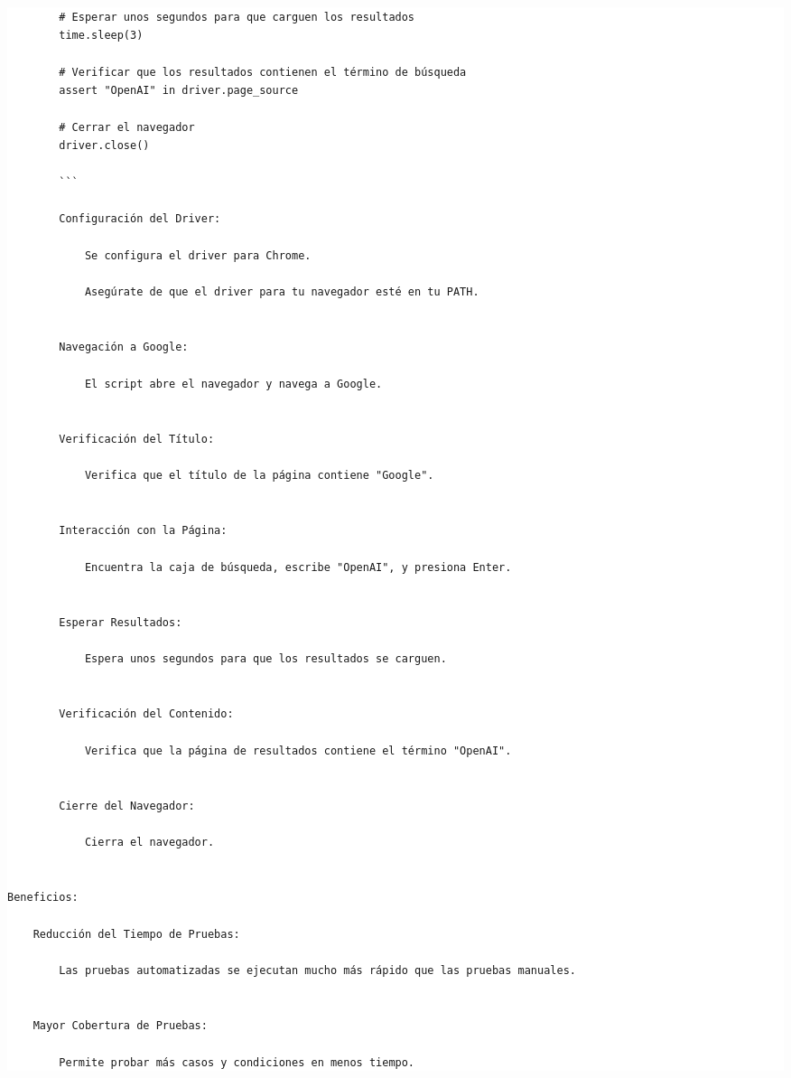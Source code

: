 			# Esperar unos segundos para que carguen los resultados
			time.sleep(3)

			# Verificar que los resultados contienen el término de búsqueda
			assert "OpenAI" in driver.page_source

			# Cerrar el navegador
			driver.close()

			```		

			Configuración del Driver: 	

				Se configura el driver para Chrome.

				Asegúrate de que el driver para tu navegador esté en tu PATH.
			

			Navegación a Google: 

				El script abre el navegador y navega a Google.


			Verificación del Título:

				Verifica que el título de la página contiene "Google".


			Interacción con la Página: 

				Encuentra la caja de búsqueda, escribe "OpenAI", y presiona Enter.


			Esperar Resultados:

				Espera unos segundos para que los resultados se carguen.


			Verificación del Contenido: 

				Verifica que la página de resultados contiene el término "OpenAI".


			Cierre del Navegador:

				Cierra el navegador.


	Beneficios: 

		Reducción del Tiempo de Pruebas: 

			Las pruebas automatizadas se ejecutan mucho más rápido que las pruebas manuales.


	    Mayor Cobertura de Pruebas:

	    	Permite probar más casos y condiciones en menos tiempo.

